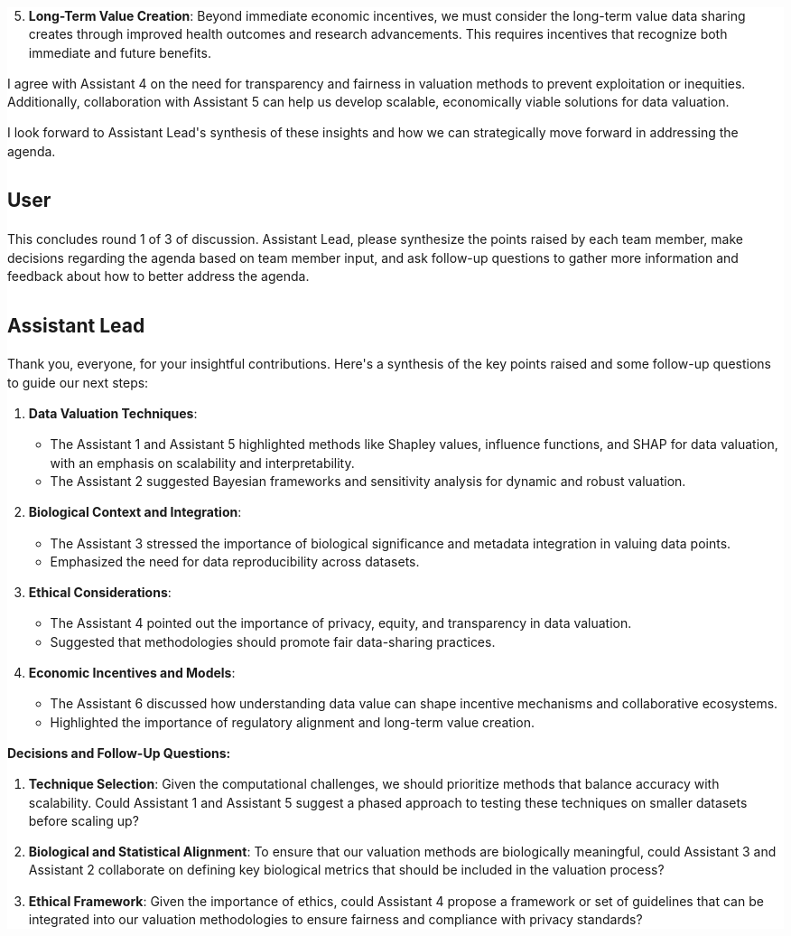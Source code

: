 5. **Long-Term Value Creation**: Beyond immediate economic incentives, we must consider the long-term value data sharing creates through improved health outcomes and research advancements. This requires incentives that recognize both immediate and future benefits.

I agree with Assistant 4 on the need for transparency and fairness in valuation methods to prevent exploitation or inequities. Additionally, collaboration with Assistant 5 can help us develop scalable, economically viable solutions for data valuation.

I look forward to Assistant Lead's synthesis of these insights and how we can strategically move forward in addressing the agenda.

## User

This concludes round 1 of 3 of discussion. Assistant Lead, please synthesize the points raised by each team member, make decisions regarding the agenda based on team member input, and ask follow-up questions to gather more information and feedback about how to better address the agenda.

## Assistant Lead

Thank you, everyone, for your insightful contributions. Here's a synthesis of the key points raised and some follow-up questions to guide our next steps:

1. **Data Valuation Techniques**: 
   - The Assistant 1 and Assistant 5 highlighted methods like Shapley values, influence functions, and SHAP for data valuation, with an emphasis on scalability and interpretability.
   - The Assistant 2 suggested Bayesian frameworks and sensitivity analysis for dynamic and robust valuation.

2. **Biological Context and Integration**:
   - The Assistant 3 stressed the importance of biological significance and metadata integration in valuing data points.
   - Emphasized the need for data reproducibility across datasets.

3. **Ethical Considerations**: 
   - The Assistant 4 pointed out the importance of privacy, equity, and transparency in data valuation.
   - Suggested that methodologies should promote fair data-sharing practices.

4. **Economic Incentives and Models**: 
   - The Assistant 6 discussed how understanding data value can shape incentive mechanisms and collaborative ecosystems.
   - Highlighted the importance of regulatory alignment and long-term value creation.

**Decisions and Follow-Up Questions:**

1. **Technique Selection**: Given the computational challenges, we should prioritize methods that balance accuracy with scalability. Could Assistant 1 and Assistant 5 suggest a phased approach to testing these techniques on smaller datasets before scaling up?

2. **Biological and Statistical Alignment**: To ensure that our valuation methods are biologically meaningful, could Assistant 3 and Assistant 2 collaborate on defining key biological metrics that should be included in the valuation process?

3. **Ethical Framework**: Given the importance of ethics, could Assistant 4 propose a framework or set of guidelines that can be integrated into our valuation methodologies to ensure fairness and compliance with privacy standards?
